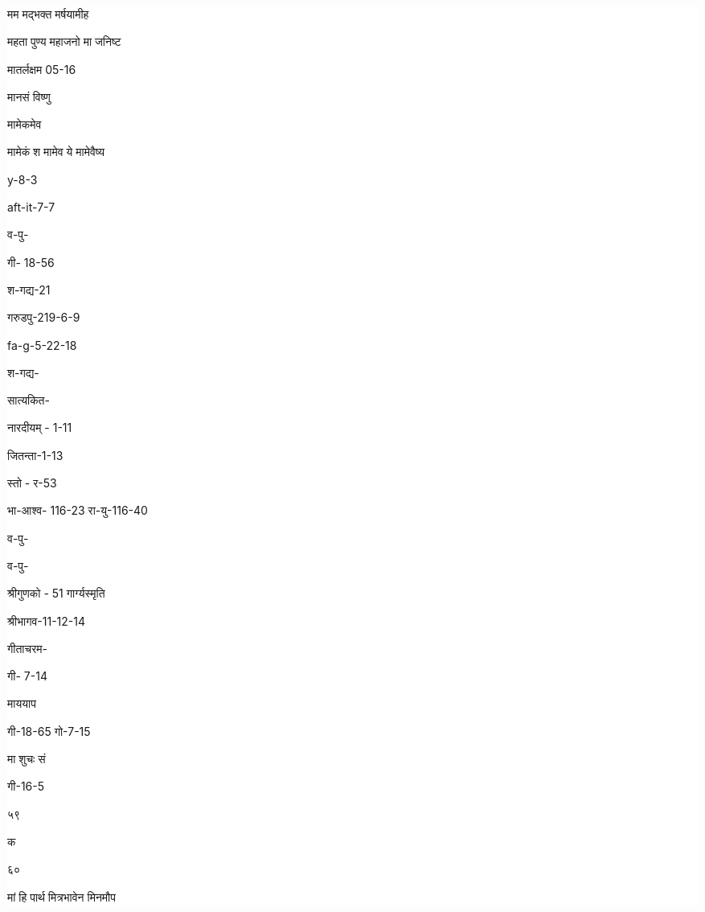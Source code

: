 मम मद्भक्त मर्षयामीह

महता पुण्य महाजनो मा जनिष्ट

मातर्लक्षम 05-16

मानसं विष्णु

मामेकमेव

मामेकं श मामेव ये मामेवैष्य

y-8-3

aft-it-7-7

व-पु-

गी- 18-56

श-गद्य-21

गरुडपु-219-6-9

fa-g-5-22-18

श-गद्य-

सात्यकित-

नारदीयम् - 1-11

जितन्ता-1-13

स्तो - र-53

भा-आश्व- 116-23 रा-यु-116-40

व-पु-

व-पु-

श्रीगुणको - 51 गार्ग्यस्मृति

श्रीभागव-11-12-14

गीताचरम-

गी- 7-14

माययाप

गी-18-65 गो-7-15

मा शुचः सं

गी-16-5

५९

क

६०

मां हि पार्थ मित्रभावेन मिनमौप
